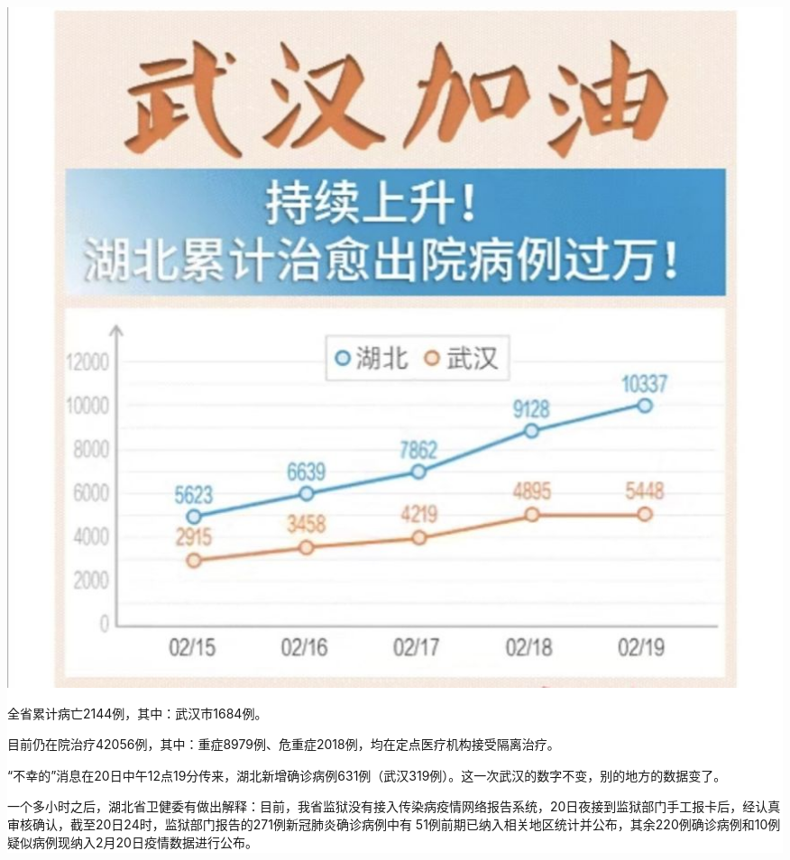 ![](/images/post/5679186f04cdb7cc3542b53d31669997.jpg)

  

全省累计病亡2144例，其中：武汉市1684例。

  

目前仍在院治疗42056例，其中：重症8979例、危重症2018例，均在定点医疗机构接受隔离治疗。

  

“不幸的”消息在20日中午12点19分传来，湖北新增确诊病例631例（武汉319例）。这一次武汉的数字不变，别的地方的数据变了。

  

一个多小时之后，湖北省卫健委有做出解释：目前，我省监狱没有接入传染病疫情网络报告系统，20日夜接到监狱部门手工报卡后，经认真审核确认，截至20日24时，监狱部门报告的271例新冠肺炎确诊病例中有 51例前期已纳入相关地区统计并公布，其余220例确诊病例和10例疑似病例现纳入2月20日疫情数据进行公布。
